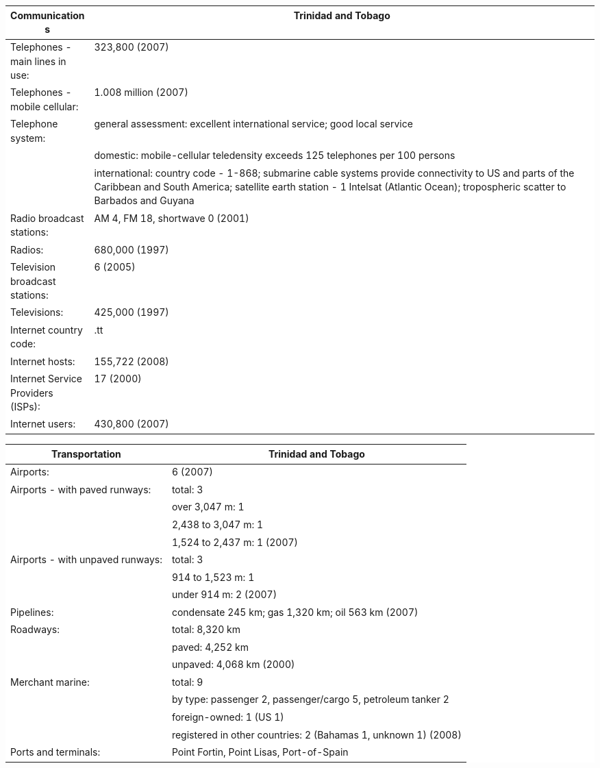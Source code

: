 | Communications | Trinidad and Tobago |
| --- | --- |
| Telephones - main lines in use: | 323,800 (2007) |
| Telephones - mobile cellular: | 1.008 million (2007) |
| Telephone system: | general assessment: excellent international service; good local service |
| | domestic: mobile-cellular teledensity exceeds 125 telephones per 100 persons |
| | international: country code - 1-868; submarine cable systems provide connectivity to US and parts of the Caribbean and South America; satellite earth station - 1 Intelsat (Atlantic Ocean); tropospheric scatter to Barbados and Guyana |
| Radio broadcast stations: | AM 4, FM 18, shortwave 0 (2001) |
| Radios: | 680,000 (1997) |
| Television broadcast stations: | 6 (2005) |
| Televisions: | 425,000 (1997) |
| Internet country code: | .tt |
| Internet hosts: | 155,722 (2008) |
| Internet Service Providers (ISPs): | 17 (2000) |
| Internet users: | 430,800 (2007) |

| Transportation | Trinidad and Tobago |
| --- | --- |
| Airports: | 6 (2007) |
| Airports - with paved runways: | total: 3 |
| | over 3,047 m: 1 |
| | 2,438 to 3,047 m: 1 |
| | 1,524 to 2,437 m: 1 (2007) |
| Airports - with unpaved runways: | total: 3 |
| | 914 to 1,523 m: 1 |
| | under 914 m: 2 (2007) |
| Pipelines: | condensate 245 km; gas 1,320 km; oil 563 km (2007) |
| Roadways: | total: 8,320 km |
| | paved: 4,252 km |
| | unpaved: 4,068 km (2000) |
| Merchant marine: | total: 9 |
| | by type: passenger 2, passenger/cargo 5, petroleum tanker 2 |
| | foreign-owned: 1 (US 1) |
| | registered in other countries: 2 (Bahamas 1, unknown 1) (2008) |
| Ports and terminals: | Point Fortin, Point Lisas, Port-of-Spain |
